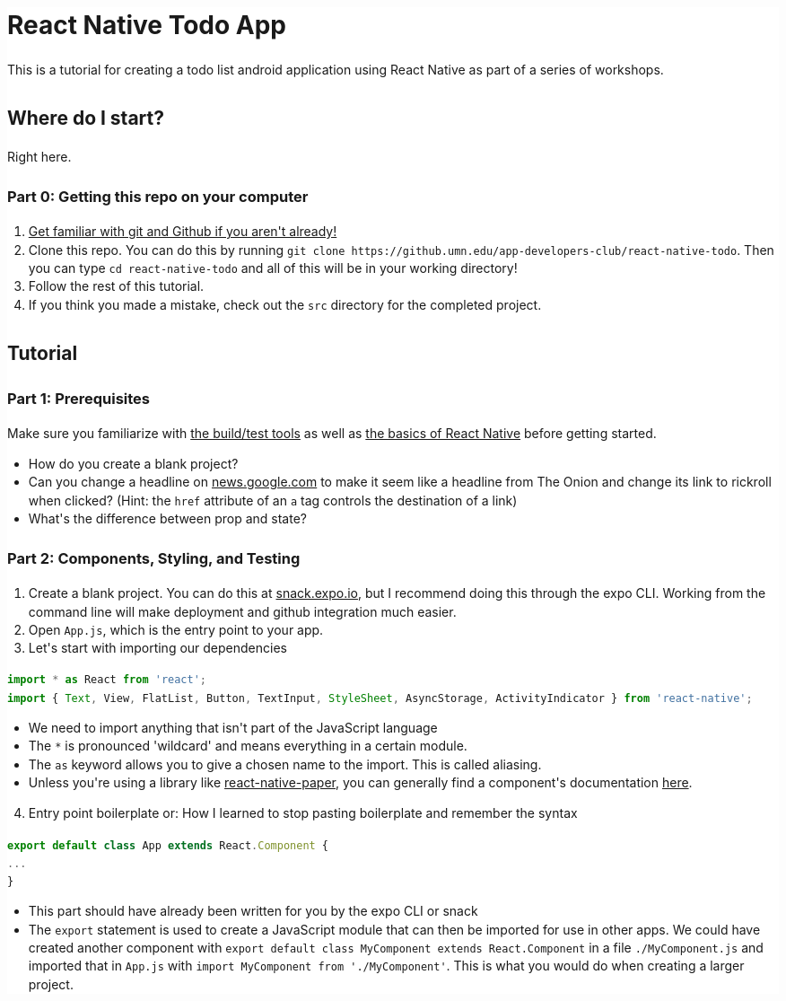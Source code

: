# React Native Todo App

This is a tutorial for creating a todo list android application using React Native as part of a series of workshops.

## Where do I start?

Right here.

### Part 0: Getting this repo on your computer

1. [Get familiar with git and Github if you aren't already!](https://nathanielbd.github.io/blog/git-familiar-with-git)
2. Clone this repo. You can do this by running `git clone https://github.umn.edu/app-developers-club/react-native-todo`. Then you can type `cd react-native-todo` and all of this will be in your working directory!
3. Follow the rest of this tutorial.
4. If you think you made a mistake, check out the `src` directory for the completed project.

## Tutorial

### Part 1: Prerequisites

Make sure you familiarize with [the build/test tools](https://nathanielbd.github.io/blog/getting-started-with-react-native) as well as [the basics of React Native](https://nathanielbd.github.io/blog/react-native-basics) before getting started.

- How do you create a blank project?
- Can you change a headline on [news.google.com](https://news.google.com) to make it seem like a headline from The Onion and change its link to rickroll when clicked? (Hint: the `href` attribute of an `a` tag controls the destination of a link)
- What's the difference between prop and state?

### Part 2: Components, Styling, and Testing

1. Create a blank project. You can do this at [snack.expo.io](https://snack.expo.io), but I recommend doing this through the expo CLI. Working from the command line will make deployment and github integration much easier.
2. Open `App.js`, which is the entry point to your app.
3. Let's start with importing our dependencies
```javascript
import * as React from 'react';
import { Text, View, FlatList, Button, TextInput, StyleSheet, AsyncStorage, ActivityIndicator } from 'react-native';
```
- We need to import anything that isn't part of the JavaScript language
- The `*` is pronounced 'wildcard' and means everything in a certain module.
- The `as` keyword allows you to give a chosen name to the import. This is called aliasing.
- Unless you're using a library like [react-native-paper](https://github.com/callstack/react-native-paper), you can generally find a component's documentation [here](https://reactnative.dev/docs/components-and-apis#basic-components).
4. Entry point boilerplate or: How I learned to stop pasting boilerplate and remember the syntax
```javascript
export default class App extends React.Component {
...
}
```
- This part should have already been written for you by the expo CLI or snack
- The `export` statement is used to create a JavaScript module that can then be imported for use in other apps. We could have created another component with `export default class MyComponent extends React.Component` in a file `./MyComponent.js` and imported that in `App.js` with `import MyComponent from './MyComponent'`. This is what you would do when creating a larger project.